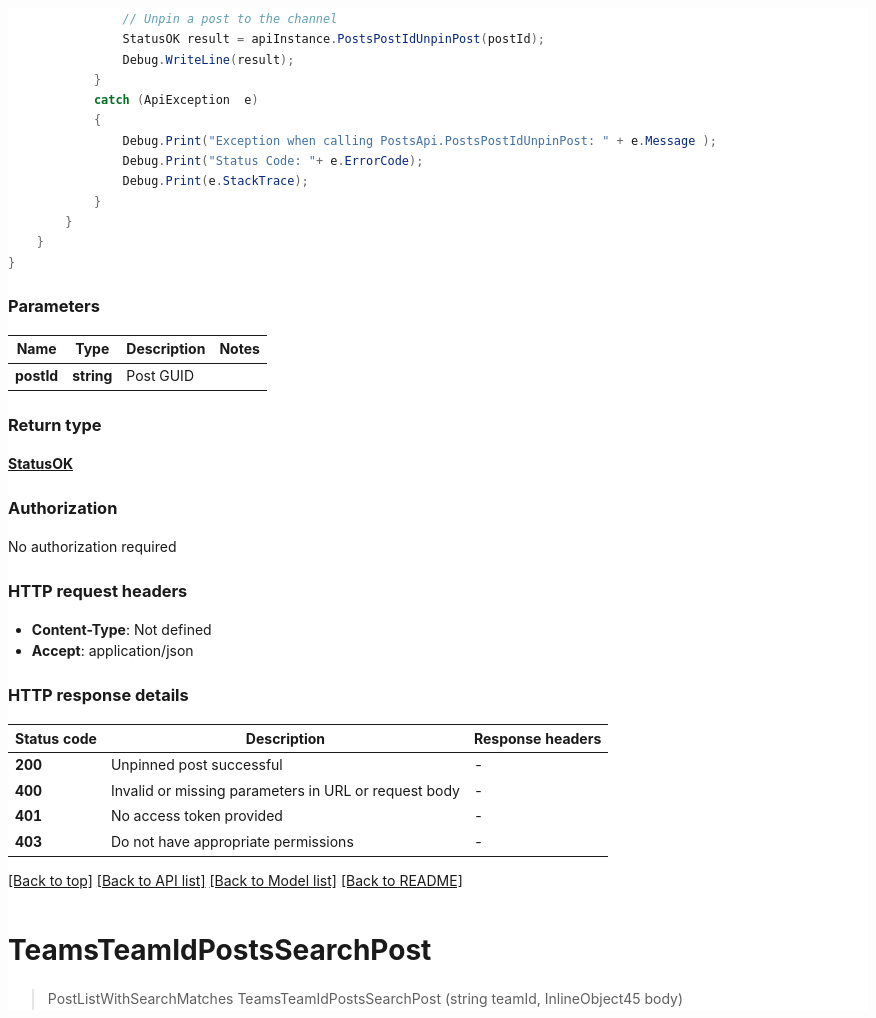 ```csharp
                // Unpin a post to the channel
                StatusOK result = apiInstance.PostsPostIdUnpinPost(postId);
                Debug.WriteLine(result);
            }
            catch (ApiException  e)
            {
                Debug.Print("Exception when calling PostsApi.PostsPostIdUnpinPost: " + e.Message );
                Debug.Print("Status Code: "+ e.ErrorCode);
                Debug.Print(e.StackTrace);
            }
        }
    }
}
```

### Parameters

Name | Type | Description  | Notes
------------- | ------------- | ------------- | -------------
 **postId** | **string**| Post GUID | 

### Return type

[**StatusOK**](StatusOK.md)

### Authorization

No authorization required

### HTTP request headers

 - **Content-Type**: Not defined
 - **Accept**: application/json

### HTTP response details
| Status code | Description | Response headers |
|-------------|-------------|------------------|
| **200** | Unpinned post successful |  -  |
| **400** | Invalid or missing parameters in URL or request body |  -  |
| **401** | No access token provided |  -  |
| **403** | Do not have appropriate permissions |  -  |

[[Back to top]](#) [[Back to API list]](../README.md#documentation-for-api-endpoints) [[Back to Model list]](../README.md#documentation-for-models) [[Back to README]](../README.md)

<a name="teamsteamidpostssearchpost"></a>
# **TeamsTeamIdPostsSearchPost**
> PostListWithSearchMatches TeamsTeamIdPostsSearchPost (string teamId, InlineObject45 body)
